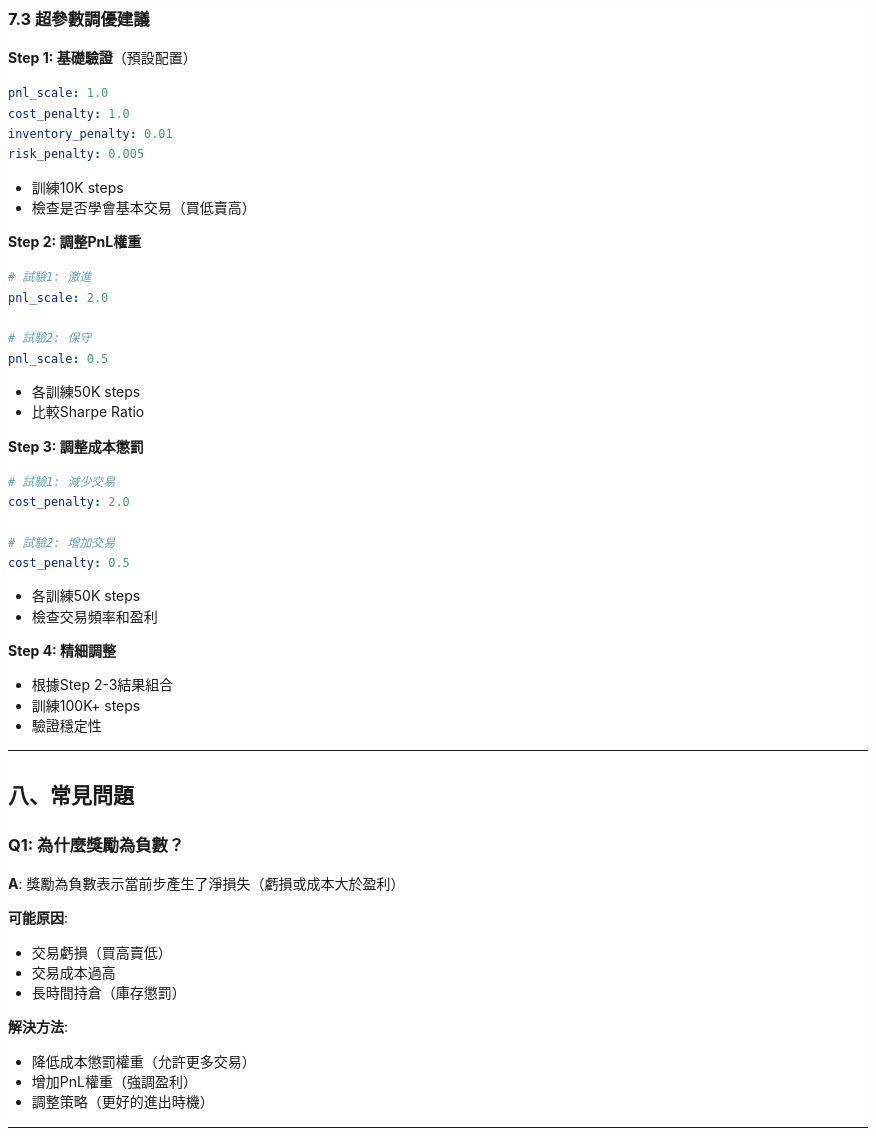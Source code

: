 ### 7.3 超參數調優建議

**Step 1: 基礎驗證**（預設配置）
```yaml
pnl_scale: 1.0
cost_penalty: 1.0
inventory_penalty: 0.01
risk_penalty: 0.005
```
- 訓練10K steps
- 檢查是否學會基本交易（買低賣高）

**Step 2: 調整PnL權重**
```yaml
# 試驗1: 激進
pnl_scale: 2.0

# 試驗2: 保守
pnl_scale: 0.5
```
- 各訓練50K steps
- 比較Sharpe Ratio

**Step 3: 調整成本懲罰**
```yaml
# 試驗1: 減少交易
cost_penalty: 2.0

# 試驗2: 增加交易
cost_penalty: 0.5
```
- 各訓練50K steps
- 檢查交易頻率和盈利

**Step 4: 精細調整**
- 根據Step 2-3結果組合
- 訓練100K+ steps
- 驗證穩定性

---

## 八、常見問題

### Q1: 為什麼獎勵為負數？

**A**: 獎勵為負數表示當前步產生了淨損失（虧損或成本大於盈利）

**可能原因**:
- 交易虧損（買高賣低）
- 交易成本過高
- 長時間持倉（庫存懲罰）

**解決方法**:
- 降低成本懲罰權重（允許更多交易）
- 增加PnL權重（強調盈利）
- 調整策略（更好的進出時機）

---
